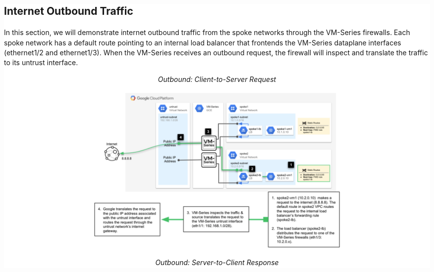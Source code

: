 
## Internet Outbound Traffic

In this section, we will demonstrate internet outbound traffic from the spoke networks through the VM-Series firewalls.  Each spoke network has a default route pointing to an internal load balancer that frontends the VM-Series dataplane interfaces (ethernet1/2 and ethernet1/3).  When the VM-Series receives an outbound request, the firewall will inspect and translate the traffic to its untrust interface. 

<p align="center"><i>Outbound: Client-to-Server Request</i></p>

<p align="center">
    <img src="images/image13.png" width="500">
</p>

<p align="center"><i>Outbound: Server-to-Client Response</i></p>

<p align="center">